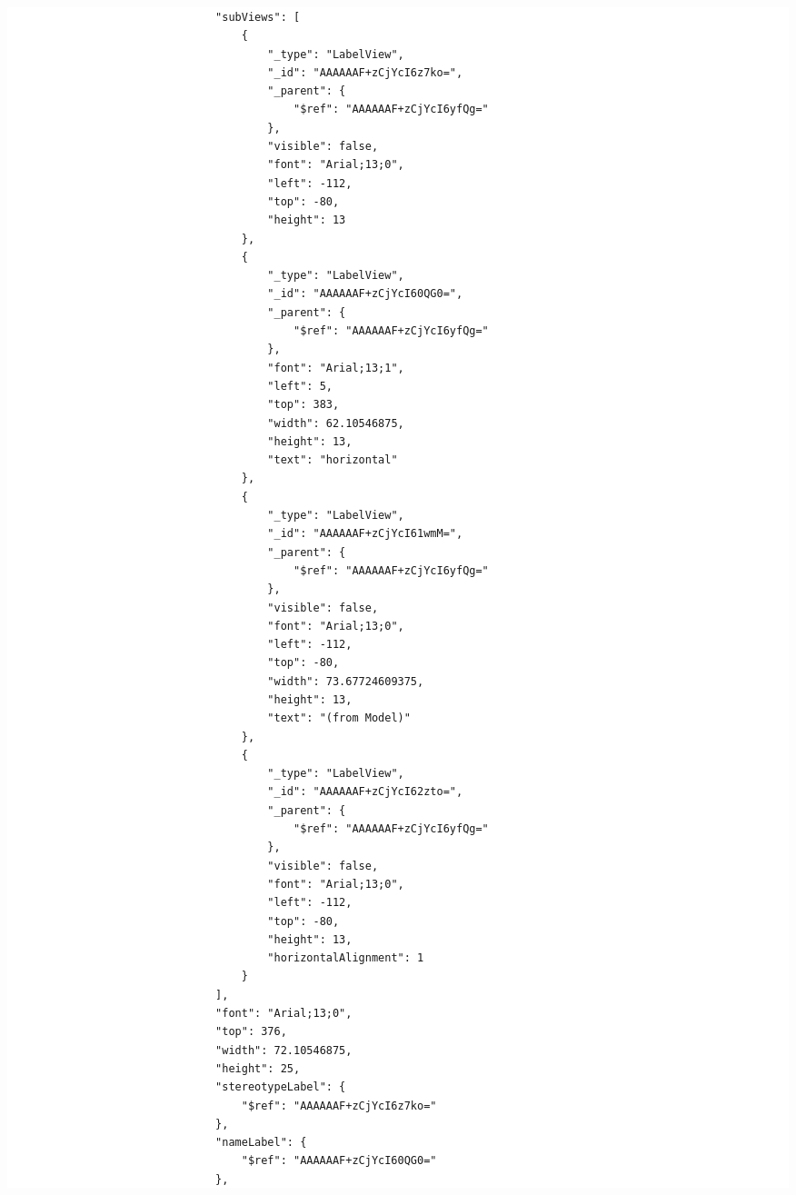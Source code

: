 									"subViews": [
										{
											"_type": "LabelView",
											"_id": "AAAAAAF+zCjYcI6z7ko=",
											"_parent": {
												"$ref": "AAAAAAF+zCjYcI6yfQg="
											},
											"visible": false,
											"font": "Arial;13;0",
											"left": -112,
											"top": -80,
											"height": 13
										},
										{
											"_type": "LabelView",
											"_id": "AAAAAAF+zCjYcI60QG0=",
											"_parent": {
												"$ref": "AAAAAAF+zCjYcI6yfQg="
											},
											"font": "Arial;13;1",
											"left": 5,
											"top": 383,
											"width": 62.10546875,
											"height": 13,
											"text": "horizontal"
										},
										{
											"_type": "LabelView",
											"_id": "AAAAAAF+zCjYcI61wmM=",
											"_parent": {
												"$ref": "AAAAAAF+zCjYcI6yfQg="
											},
											"visible": false,
											"font": "Arial;13;0",
											"left": -112,
											"top": -80,
											"width": 73.67724609375,
											"height": 13,
											"text": "(from Model)"
										},
										{
											"_type": "LabelView",
											"_id": "AAAAAAF+zCjYcI62zto=",
											"_parent": {
												"$ref": "AAAAAAF+zCjYcI6yfQg="
											},
											"visible": false,
											"font": "Arial;13;0",
											"left": -112,
											"top": -80,
											"height": 13,
											"horizontalAlignment": 1
										}
									],
									"font": "Arial;13;0",
									"top": 376,
									"width": 72.10546875,
									"height": 25,
									"stereotypeLabel": {
										"$ref": "AAAAAAF+zCjYcI6z7ko="
									},
									"nameLabel": {
										"$ref": "AAAAAAF+zCjYcI60QG0="
									},